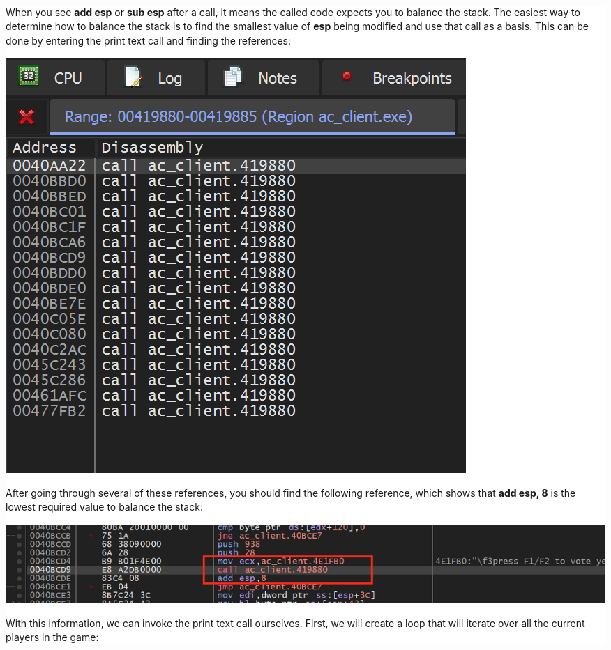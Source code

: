 When you see **add esp** or **sub esp** after a
call, it means the called code expects you to balance the stack. The
easiest way to determine how to balance the stack is to find the smallest
value of **esp** being modified and use that call as a basis.
This can be done by entering the print text call and finding the
references:

![Print Text Function](/assets/images/5/9/cube25.png)

After going through several of these references, you should find the
following reference, which shows that **add esp, 8** is the
lowest required value to balance the stack:

![Print Text Function](/assets/images/5/9/cube26.png)

With this information, we can invoke the print text call ourselves. First,
we will create a loop that will iterate over all the current players in
the game:
